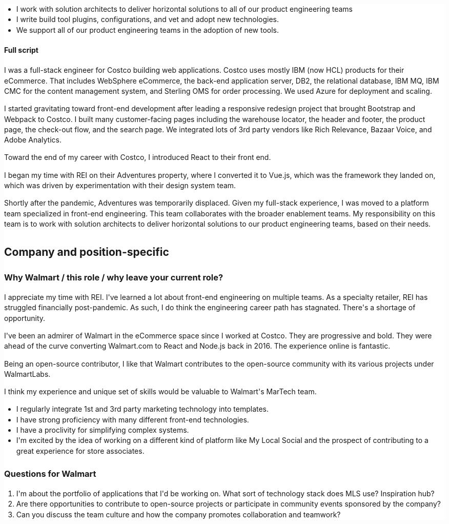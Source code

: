   - I work with solution architects to deliver horizontal solutions to all of our product engineering teams
  - I write build tool plugins, configurations, and vet and adopt new technologies.
  - We support all of our product engineering teams in the adoption of new tools.

#### Full script

I was a full-stack engineer for Costco building web applications. Costco uses mostly IBM (now HCL) products for their eCommerce. That includes WebSphere eCommerce, the back-end application server, DB2, the relational database, IBM MQ, IBM CMC for the content management system, and Sterling OMS for order processing. We used Azure for deployment and scaling.

I started gravitating toward front-end development after leading a responsive redesign project that brought Bootstrap and Webpack to Costco. I built many customer-facing pages including the warehouse locator, the header and footer, the product page, the check-out flow, and the search page. We integrated lots of 3rd party vendors like Rich Relevance, Bazaar Voice, and Adobe Analytics.

Toward the end of my career with Costco, I introduced React to their front end.

I began my time with REI on their Adventures property, where I converted it to Vue.js, which was the framework they landed on, which was driven by experimentation with their design system team.

Shortly after the pandemic, Adventures was temporarily displaced. Given my full-stack experience, I was moved to a platform team specialized in front-end engineering. This team collaborates with the broader enablement teams. My responsibility on this team is to work with solution architects to deliver horizontal solutions to our product engineering teams, based on their needs.

## Company and position-specific

### Why Walmart / this role / why leave your current role?

I appreciate my time with REI. I've learned a lot about front-end engineering on multiple teams. As a specialty retailer, REI has struggled financially post-pandemic. As such, I do think the engineering career path has stagnated. There's a shortage of opportunity.

I've been an admirer of Walmart in the eCommerce space since I worked at Costco. They are progressive and bold. They were ahead of the curve converting Walmart.com to React and Node.js back in 2016. The experience online is fantastic.

Being an open-source contributor, I like that Walmart contributes to the open-source community with its various projects under WalmartLabs.

I think my experience and unique set of skills would be valuable to Walmart's MarTech team.

- I regularly integrate 1st and 3rd party marketing technology into templates.
- I have strong proficiency with many different front-end technologies.
- I have a proclivity for simplifying complex systems.
- I'm excited by the idea of working on a different kind of platform like My Local Social and the prospect of contributing to a great experience for store associates.

### Questions for Walmart

1. I'm about the portfolio of applications that I'd be working on. What sort of technology stack does MLS use? Inspiration hub?
2. Are there opportunities to contribute to open-source projects or participate in community events sponsored by the company?
3. Can you discuss the team culture and how the company promotes collaboration and teamwork?
